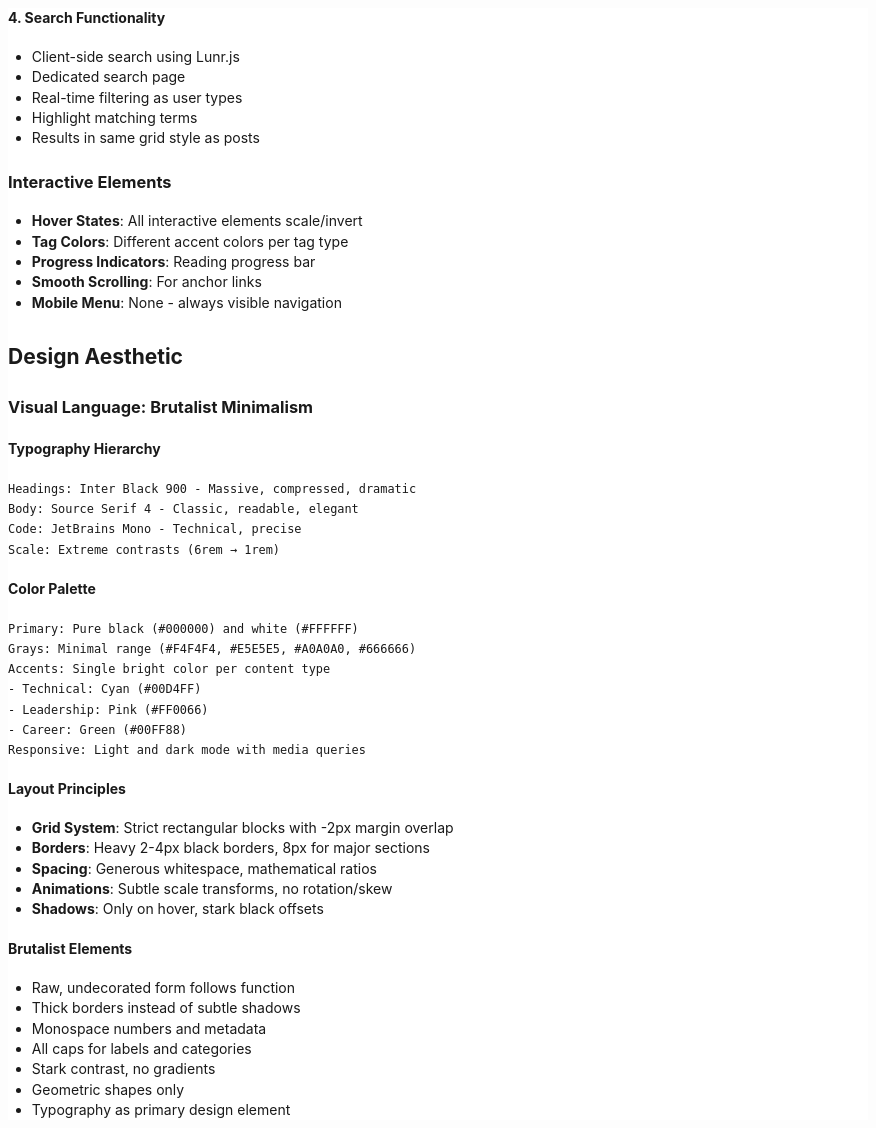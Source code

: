 #### 4. Search Functionality
- Client-side search using Lunr.js
- Dedicated search page
- Real-time filtering as user types
- Highlight matching terms
- Results in same grid style as posts

### Interactive Elements
- **Hover States**: All interactive elements scale/invert
- **Tag Colors**: Different accent colors per tag type
- **Progress Indicators**: Reading progress bar
- **Smooth Scrolling**: For anchor links
- **Mobile Menu**: None - always visible navigation

## Design Aesthetic

### Visual Language: Brutalist Minimalism

#### Typography Hierarchy
```
Headings: Inter Black 900 - Massive, compressed, dramatic
Body: Source Serif 4 - Classic, readable, elegant  
Code: JetBrains Mono - Technical, precise
Scale: Extreme contrasts (6rem → 1rem)
```

#### Color Palette
```
Primary: Pure black (#000000) and white (#FFFFFF)
Grays: Minimal range (#F4F4F4, #E5E5E5, #A0A0A0, #666666)
Accents: Single bright color per content type
- Technical: Cyan (#00D4FF)
- Leadership: Pink (#FF0066) 
- Career: Green (#00FF88)
Responsive: Light and dark mode with media queries
```

#### Layout Principles
- **Grid System**: Strict rectangular blocks with -2px margin overlap
- **Borders**: Heavy 2-4px black borders, 8px for major sections
- **Spacing**: Generous whitespace, mathematical ratios
- **Animations**: Subtle scale transforms, no rotation/skew
- **Shadows**: Only on hover, stark black offsets

#### Brutalist Elements
- Raw, undecorated form follows function
- Thick borders instead of subtle shadows  
- Monospace numbers and metadata
- All caps for labels and categories
- Stark contrast, no gradients
- Geometric shapes only
- Typography as primary design element
